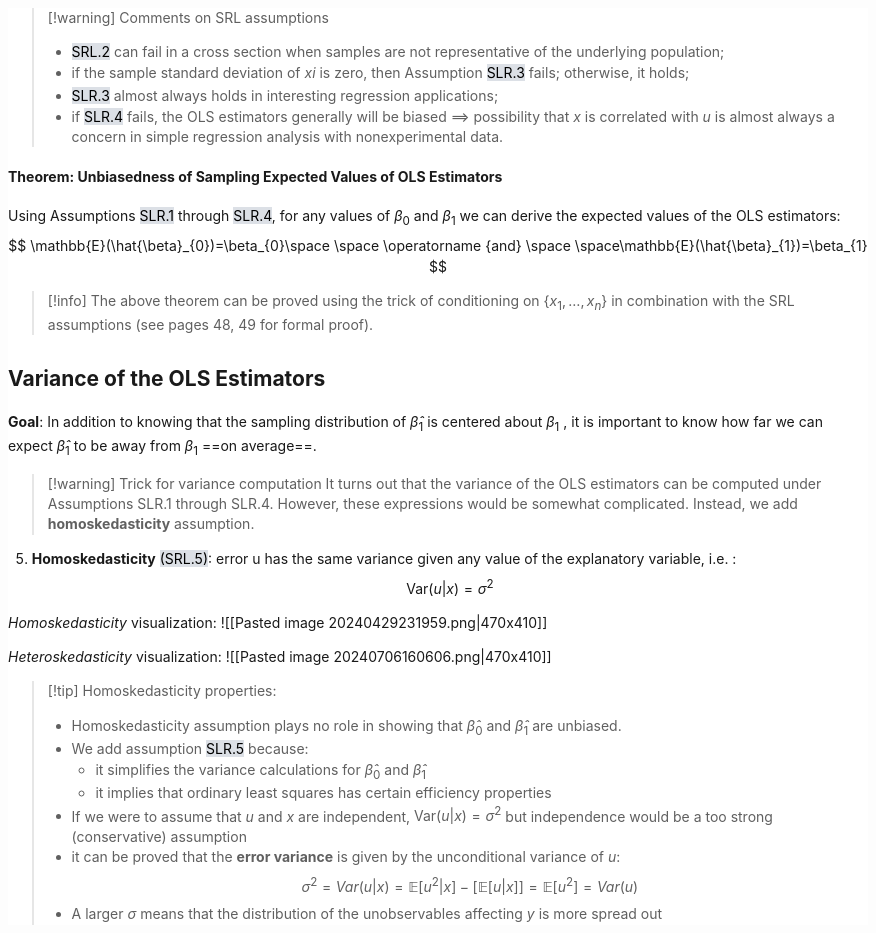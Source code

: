>[!warning] Comments on SRL assumptions
>- <mark style="background: #CACFD9A6;">SRL.2</mark> can fail in a cross section when samples are not representative of the underlying population;
>- if the sample standard deviation of $x_{}i$ is zero, then Assumption <mark style="background: #CACFD9A6;">SLR.3</mark> fails; otherwise, it holds;
>- <mark style="background: #CACFD9A6;">SLR.3</mark> almost always holds in interesting regression applications;
>- if <mark style="background: #CACFD9A6;">SLR.4</mark> fails, the OLS estimators generally will be biased $\implies$ possibility that $x$ is correlated with $u$ is almost always a concern in simple regression analysis with nonexperimental data.
#### Theorem: Unbiasedness of Sampling Expected Values of OLS Estimators

Using Assumptions <mark style="background: #CACFD9A6;">SLR.1</mark> through <mark style="background: #CACFD9A6;">SLR.4</mark>, for any values of $\beta_{0}$ and $\beta_{1}$ we can derive the expected values of the OLS estimators:
$$
\mathbb{E}(\hat{\beta}_{0})=\beta_{0}\space \space \operatorname {and} \space \space\mathbb{E}(\hat{\beta}_{1})=\beta_{1}
$$
>[!info] 
>The above theorem can be proved using the trick of conditioning on $\{x_{1}, \dots, x_{n}\}$ in combination with the SRL assumptions (see pages 48, 49 for formal proof).


## Variance of the OLS Estimators

**Goal**: In addition to knowing that the sampling distribution of $\hat{\beta}_{1}$ is centered about $\beta_{1}$ , it is important to know how far we can expect $\hat{\beta}_{1}$ to be away from $\beta_{1}$ ==on average==.

>[!warning] Trick for variance computation
>It turns out that the variance of the OLS estimators can be computed under Assumptions SLR.1 through SLR.4. However, these expressions would be somewhat complicated. Instead, we add **homoskedasticity** assumption.

5. **Homoskedasticity** <mark style="background: #CACFD9A6;">(SRL.5)</mark>: error u has the same variance given any value of the explanatory variable, i.e. :
   $$
\mathrm{Var}(u|x)=\sigma^2
$$

*Homoskedasticity* visualization:
![[Pasted image 20240429231959.png|470x410]]

*Heteroskedasticity* visualization:
![[Pasted image 20240706160606.png|470x410]]

>[!tip] Homoskedasticity properties:
>- Homoskedasticity assumption plays no role in showing that $\hat{\beta}_{0}$ and $\hat{\beta}_{1}$ are unbiased.
> - We add assumption <mark style="background: #CACFD9A6;">SLR.5</mark> because:
> 	-  it simplifies the variance calculations for $\hat{\beta}_{0}$ and $\hat{\beta}_{1}$ 
> 	- it implies that ordinary least squares has certain efficiency properties
> - If we were to assume that $u$ and $x$ are independent, $\mathrm{Var}(u|x)=\sigma^2$ but independence would be a too strong (conservative) assumption
> - it can be proved that the **error variance**  is given by the unconditional variance of $u$:
>$$\sigma^2 = Var(u|x) = \mathbb{E}[u^2|x] - [\mathbb{E}[u|x]]= \mathbb{E}[u^2]=Var(u)$$
> - A larger $\sigma$ means that the distribution of the unobservables affecting $y$ is more spread out 
